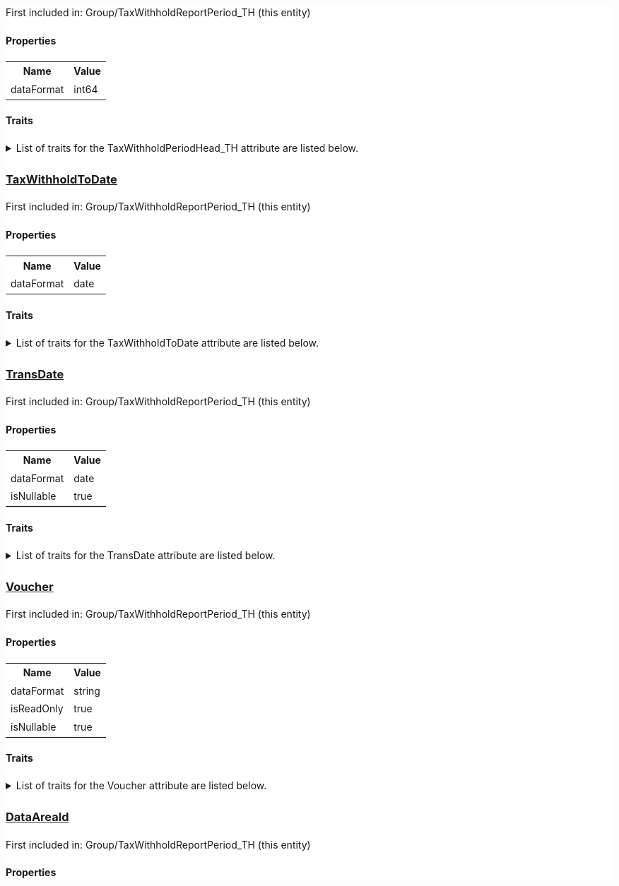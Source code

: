 First included in: Group/TaxWithholdReportPeriod_TH (this entity)  

#### Properties

<table><tr><th>Name</th><th>Value</th></tr><tr><td>dataFormat</td><td>int64</td></tr></table>

#### Traits

<details><summary>List of traits for the TaxWithholdPeriodHead_TH attribute are listed below.</summary></details>

### <a href=#TaxWithholdToDate name="TaxWithholdToDate">TaxWithholdToDate</a>

First included in: Group/TaxWithholdReportPeriod_TH (this entity)  

#### Properties

<table><tr><th>Name</th><th>Value</th></tr><tr><td>dataFormat</td><td>date</td></tr></table>

#### Traits

<details><summary>List of traits for the TaxWithholdToDate attribute are listed below.</summary></details>

### <a href=#TransDate name="TransDate">TransDate</a>

First included in: Group/TaxWithholdReportPeriod_TH (this entity)  

#### Properties

<table><tr><th>Name</th><th>Value</th></tr><tr><td>dataFormat</td><td>date</td></tr><tr><td>isNullable</td><td>true</td></tr></table>

#### Traits

<details><summary>List of traits for the TransDate attribute are listed below.</summary></details>

### <a href=#Voucher name="Voucher">Voucher</a>

First included in: Group/TaxWithholdReportPeriod_TH (this entity)  

#### Properties

<table><tr><th>Name</th><th>Value</th></tr><tr><td>dataFormat</td><td>string</td></tr><tr><td>isReadOnly</td><td>true</td></tr><tr><td>isNullable</td><td>true</td></tr></table>

#### Traits

<details><summary>List of traits for the Voucher attribute are listed below.</summary></details>

### <a href=#DataAreaId name="DataAreaId">DataAreaId</a>

First included in: Group/TaxWithholdReportPeriod_TH (this entity)  

#### Properties
